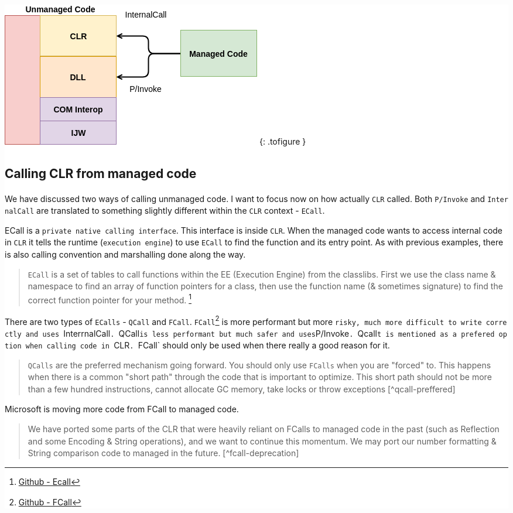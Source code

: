 [^coreclr-building]:[Core CLR building instructions](https://github.com/dotnet/coreclr/blob/master/Documentation/building/windows-instructions.md)
[^running-custom-clr]:[Using custom CLR Runtime](https://github.com/dotnet/coreclr/blob/master/Documentation/workflow/UsingYourBuild.md)

![Managed Unmanaged Calls](/images/net-sorting/managed-unmanaged.png "Types of calling unmanaged code from managed ones. IJW and COM interop are not discussed in this blog post.")
{: .tofigure }

## Calling CLR from managed code

We have discussed two ways of calling unmanaged code. I want to focus now on how actually `CLR` called. Both `P/Invoke` and `InternalCall` are translated to something slightly different within the `CLR` context - `ECall`. 
 
ECall is a `private native calling interface`. This interface is inside `CLR`.  When the managed code wants to access internal code in `CLR` it tells the runtime (`execution engine`) to use `ECall` to find the function and its entry point. As with previous examples, there is also calling convention and marshalling done along the way.

> `ECall` is a set of tables to call functions within the EE (Execution Engine) from the classlibs.  First we use the class name & namespace to find an array of function pointers for a class, then use the function name (& sometimes signature) to find the correct function pointer for your method. [^ecall-source]

[^ecall-source]:[Github - Ecall](https://github.com/dotnet/coreclr/blob/master/src/vm/ecall.cpp#L350)

There are two types of `ECalls` - `QCall` and `FCall`. `FCall`[^fcall] is more performant but more `risky, much more difficult to write correctly and uses `InterrnalCall`. `QCall` is less performant but much safer and uses `P/Invoke`. `Qcall`t is mentioned as a prefered option when calling code in `CLR`. `FCall` should only be used when there really a good reason for it.

[^fcall]:[Github - FCall](https://github.com/dotnet/coreclr/blob/master/src/vm/fcall.h)

> `QCalls` are the preferred mechanism going forward. You should only use `FCalls` when you are "forced" to. This happens when there is a common "short path" through the code that is important to optimize. This short path should not be more than a few hundred instructions, cannot allocate GC memory, take locks or throw exceptions [^qcall-preffered]

Microsoft is moving more code from FCall to managed code.

> We have ported some parts of the CLR that were heavily reliant on FCalls to managed code in the past (such as Reflection and some Encoding & String operations), and we want to continue this momentum. We may port our number formatting & String comparison code to managed in the future.  [^fcall-deprecation]

